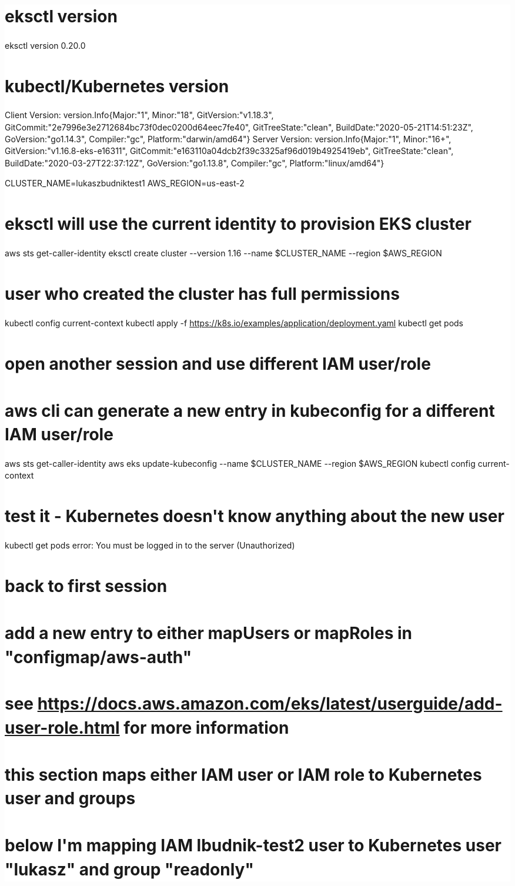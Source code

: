 # eksctl version
eksctl version
0.20.0

# kubectl/Kubernetes version
Client Version: version.Info{Major:"1", Minor:"18", GitVersion:"v1.18.3", GitCommit:"2e7996e3e2712684bc73f0dec0200d64eec7fe40", GitTreeState:"clean", BuildDate:"2020-05-21T14:51:23Z", GoVersion:"go1.14.3", Compiler:"gc", Platform:"darwin/amd64"}
Server Version: version.Info{Major:"1", Minor:"16+", GitVersion:"v1.16.8-eks-e16311", GitCommit:"e163110a04dcb2f39c3325af96d019b4925419eb", GitTreeState:"clean", BuildDate:"2020-03-27T22:37:12Z", GoVersion:"go1.13.8", Compiler:"gc", Platform:"linux/amd64"}

CLUSTER_NAME=lukaszbudniktest1
AWS_REGION=us-east-2

# eksctl will use the current identity to provision EKS cluster
aws sts get-caller-identity
eksctl create cluster --version 1.16 --name $CLUSTER_NAME --region $AWS_REGION

# user who created the cluster has full permissions
kubectl config current-context
kubectl apply -f https://k8s.io/examples/application/deployment.yaml
kubectl get pods

# open another session and use different IAM user/role
# aws cli can generate a new entry in kubeconfig for a different IAM user/role
aws sts get-caller-identity
aws eks update-kubeconfig --name $CLUSTER_NAME --region $AWS_REGION
kubectl config current-context

# test it - Kubernetes doesn't know anything about the new user
kubectl get pods
error: You must be logged in to the server (Unauthorized)

# back to first session
# add a new entry to either mapUsers or mapRoles in "configmap/aws-auth"
# see https://docs.aws.amazon.com/eks/latest/userguide/add-user-role.html for more information
# this section maps either IAM user or IAM role to Kubernetes user and groups
# below I'm mapping IAM lbudnik-test2 user to Kubernetes user "lukasz" and group "readonly"